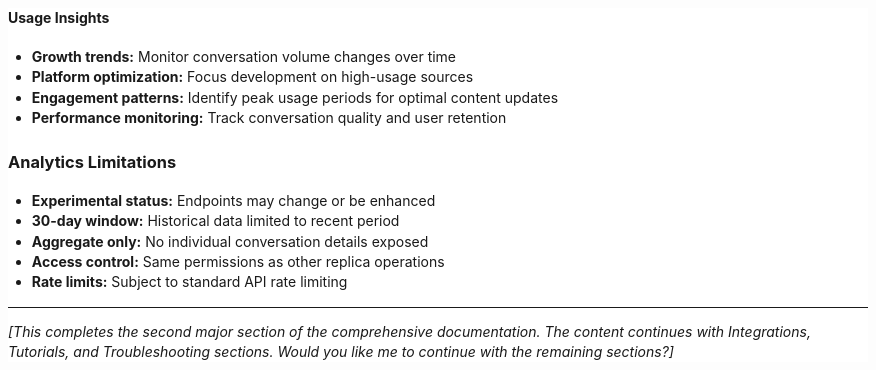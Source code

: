 #### Usage Insights
- **Growth trends:** Monitor conversation volume changes over time
- **Platform optimization:** Focus development on high-usage sources
- **Engagement patterns:** Identify peak usage periods for optimal content updates
- **Performance monitoring:** Track conversation quality and user retention

### Analytics Limitations

- **Experimental status:** Endpoints may change or be enhanced
- **30-day window:** Historical data limited to recent period
- **Aggregate only:** No individual conversation details exposed
- **Access control:** Same permissions as other replica operations
- **Rate limits:** Subject to standard API rate limiting

---

*[This completes the second major section of the comprehensive documentation. The content continues with Integrations, Tutorials, and Troubleshooting sections. Would you like me to continue with the remaining sections?]*